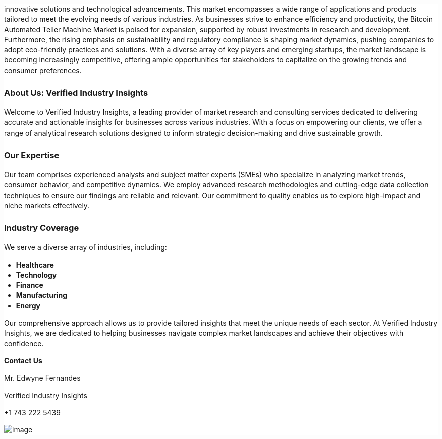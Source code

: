 innovative solutions and technological advancements. This market encompasses a wide range of applications and products tailored to meet the evolving needs of various industries. As businesses strive to enhance efficiency and productivity, the Bitcoin Automated Teller Machine Market is poised for expansion, supported by robust investments in research and development. Furthermore, the rising emphasis on sustainability and regulatory compliance is shaping market dynamics, pushing companies to adopt eco-friendly practices and solutions. With a diverse array of key players and emerging startups, the market landscape is becoming increasingly competitive, offering ample opportunities for stakeholders to capitalize on the growing trends and consumer preferences.</p><h3>About Us: Verified Industry Insights</h3><p>Welcome to Verified Industry Insights, a leading provider of market research and consulting services dedicated to delivering accurate and actionable insights for businesses across various industries. With a focus on empowering our clients, we offer a range of analytical research solutions designed to inform strategic decision-making and drive sustainable growth.</p><h3>Our Expertise</h3><p>Our team comprises experienced analysts and subject matter experts (SMEs) who specialize in analyzing market trends, consumer behavior, and competitive dynamics. We employ advanced research methodologies and cutting-edge data collection techniques to ensure our findings are reliable and relevant. Our commitment to quality enables us to explore high-impact and niche markets effectively.</p><h3>Industry Coverage</h3><p>We serve a diverse array of industries, including:</p><ul><li><strong>Healthcare</strong></li><li><strong>Technology</strong></li><li><strong>Finance</strong></li><li><strong>Manufacturing</strong></li><li><strong>Energy</strong></li></ul><p>Our comprehensive approach allows us to provide tailored insights that meet the unique needs of each sector. At Verified Industry Insights, we are dedicated to helping businesses navigate complex market landscapes and achieve their objectives with confidence.</p><p><strong>Contact Us</strong></p><p>Mr. Edwyne Fernandes</p><p><a href="https://www.verifiedindustryinsights.com/">Verified Industry Insights</a></p><p>+1 743 222 5439</p>
![image](https://github.com/user-attachments/assets/76a77d41-29ba-4a7b-a4db-19f9ae8f0ce2)
